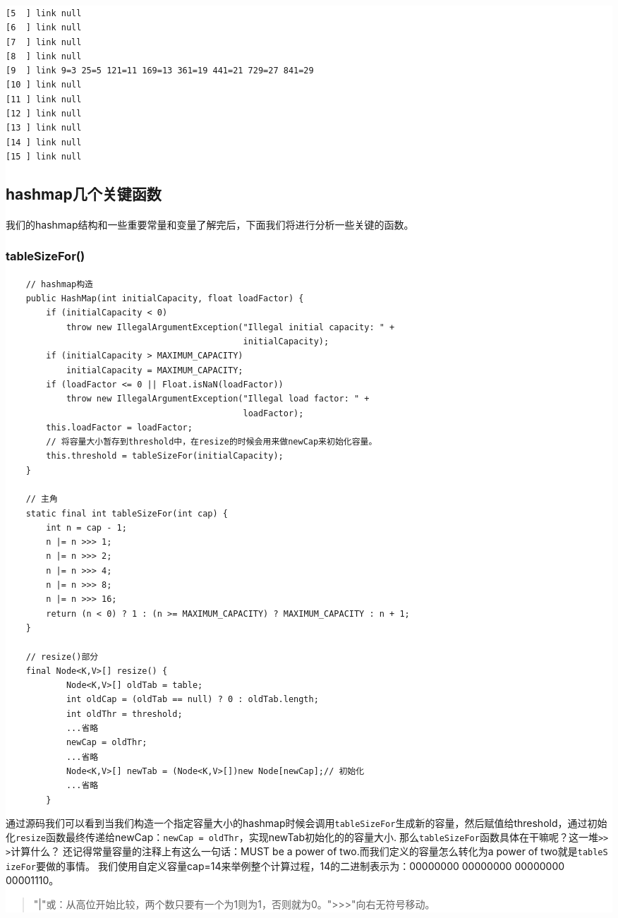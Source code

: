 ```
[5	] link null
[6	] link null
[7	] link null
[8	] link null
[9	] link 9=3 25=5 121=11 169=13 361=19 441=21 729=27 841=29 
[10	] link null
[11	] link null
[12	] link null
[13	] link null
[14	] link null
[15	] link null
```
## hashmap几个关键函数
我们的hashmap结构和一些重要常量和变量了解完后，下面我们将进行分析一些关键的函数。

### tableSizeFor()
```
    // hashmap构造
    public HashMap(int initialCapacity, float loadFactor) {
        if (initialCapacity < 0)
            throw new IllegalArgumentException("Illegal initial capacity: " +
                                               initialCapacity);
        if (initialCapacity > MAXIMUM_CAPACITY)
            initialCapacity = MAXIMUM_CAPACITY;
        if (loadFactor <= 0 || Float.isNaN(loadFactor))
            throw new IllegalArgumentException("Illegal load factor: " +
                                               loadFactor);
        this.loadFactor = loadFactor;
        // 将容量大小暂存到threshold中，在resize的时候会用来做newCap来初始化容量。
        this.threshold = tableSizeFor(initialCapacity);
    }
    
    // 主角
    static final int tableSizeFor(int cap) {
        int n = cap - 1;
        n |= n >>> 1;
        n |= n >>> 2;
        n |= n >>> 4;
        n |= n >>> 8;
        n |= n >>> 16;
        return (n < 0) ? 1 : (n >= MAXIMUM_CAPACITY) ? MAXIMUM_CAPACITY : n + 1;
    }
    
    // resize()部分
    final Node<K,V>[] resize() {
            Node<K,V>[] oldTab = table;
            int oldCap = (oldTab == null) ? 0 : oldTab.length;
            int oldThr = threshold;
            ...省略
            newCap = oldThr;
            ...省略
            Node<K,V>[] newTab = (Node<K,V>[])new Node[newCap];// 初始化
            ...省略
        }
```
通过源码我们可以看到当我们构造一个指定容量大小的hashmap时候会调用`tableSizeFor`生成新的容量，然后赋值给threshold，通过初始化`resize`函数最终传递给newCap：`newCap = oldThr`，实现newTab初始化的的容量大小.
那么`tableSizeFor`函数具体在干嘛呢？这一堆`>>>`计算什么？
还记得常量容量的注释上有这么一句话：MUST be a power of two.而我们定义的容量怎么转化为a power of two就是`tableSizeFor`要做的事情。
我们使用自定义容量cap=14来举例整个计算过程，14的二进制表示为：00000000 00000000 00000000  00001110。
> "|"或：从高位开始比较，两个数只要有一个为1则为1，否则就为0。">>>"向右无符号移动。
```
```